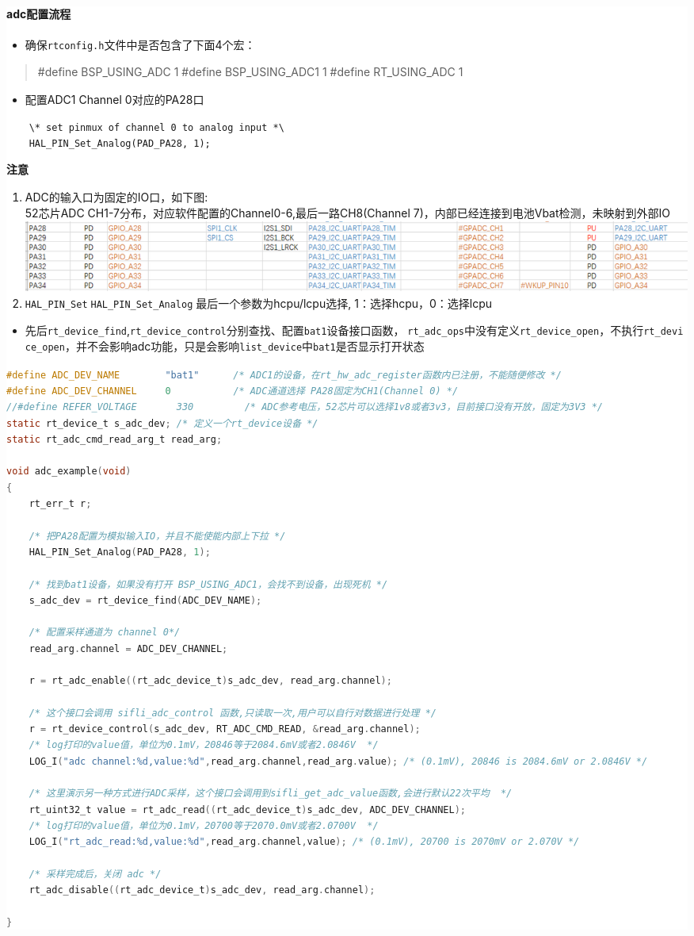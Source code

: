 #### adc配置流程
* 确保`rtconfig.h`文件中是否包含了下面4个宏：

>#define BSP_USING_ADC 1
>#define BSP_USING_ADC1 1
>#define RT_USING_ADC 1

* 配置ADC1 Channel 0对应的PA28口
```
    \* set pinmux of channel 0 to analog input *\
    HAL_PIN_Set_Analog(PAD_PA28, 1);
```
**注意**  
1. ADC的输入口为固定的IO口，如下图:<br>52芯片ADC CH1-7分布，对应软件配置的Channel0-6,最后一路CH8(Channel 7)，内部已经连接到电池Vbat检测，未映射到外部IO<br>
![alt text](assets/ADC_MAP.png)
1. `HAL_PIN_Set` `HAL_PIN_Set_Analog` 最后一个参数为hcpu/lcpu选择, 1：选择hcpu，0：选择lcpu<br>


* 先后`rt_device_find`,`rt_device_control`分别查找、配置`bat1`设备接口函数，
`rt_adc_ops`中没有定义`rt_device_open`，不执行`rt_device_open`，并不会影响adc功能，只是会影响`list_device`中`bat1`是否显示打开状态
```c
#define ADC_DEV_NAME        "bat1"      /* ADC1的设备，在rt_hw_adc_register函数内已注册，不能随便修改 */
#define ADC_DEV_CHANNEL     0           /* ADC通道选择 PA28固定为CH1(Channel 0) */
//#define REFER_VOLTAGE       330         /* ADC参考电压，52芯片可以选择1v8或者3v3，目前接口没有开放，固定为3V3 */
static rt_device_t s_adc_dev; /* 定义一个rt_device设备 */
static rt_adc_cmd_read_arg_t read_arg;

void adc_example(void)
{
    rt_err_t r;

    /* 把PA28配置为模拟输入IO，并且不能使能内部上下拉 */
    HAL_PIN_Set_Analog(PAD_PA28, 1);

    /* 找到bat1设备，如果没有打开 BSP_USING_ADC1，会找不到设备，出现死机 */
    s_adc_dev = rt_device_find(ADC_DEV_NAME);

    /* 配置采样通道为 channel 0*/
    read_arg.channel = ADC_DEV_CHANNEL;

    r = rt_adc_enable((rt_adc_device_t)s_adc_dev, read_arg.channel);
    
    /* 这个接口会调用 sifli_adc_control 函数,只读取一次,用户可以自行对数据进行处理 */   
    r = rt_device_control(s_adc_dev, RT_ADC_CMD_READ, &read_arg.channel);
    /* log打印的value值，单位为0.1mV，20846等于2084.6mV或者2.0846V  */
    LOG_I("adc channel:%d,value:%d",read_arg.channel,read_arg.value); /* (0.1mV), 20846 is 2084.6mV or 2.0846V */

    /* 这里演示另一种方式进行ADC采样，这个接口会调用到sifli_get_adc_value函数,会进行默认22次平均  */
    rt_uint32_t value = rt_adc_read((rt_adc_device_t)s_adc_dev, ADC_DEV_CHANNEL);
    /* log打印的value值，单位为0.1mV，20700等于2070.0mV或者2.0700V  */
    LOG_I("rt_adc_read:%d,value:%d",read_arg.channel,value); /* (0.1mV), 20700 is 2070mV or 2.070V */

    /* 采样完成后，关闭 adc */
    rt_adc_disable((rt_adc_device_t)s_adc_dev, read_arg.channel);

}
```
